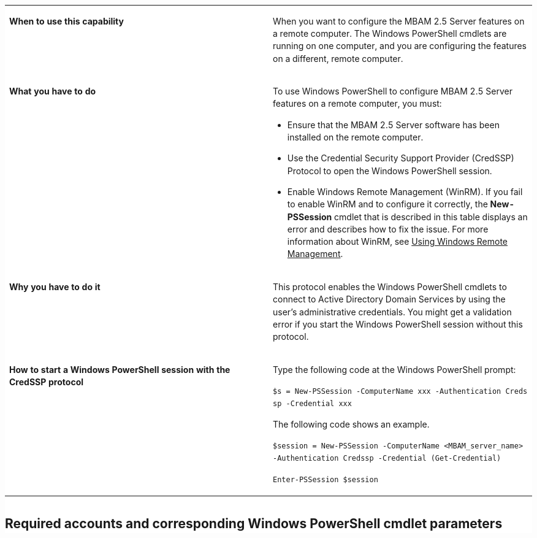 
<table>
<colgroup>
<col width="50%" />
<col width="50%" />
</colgroup>
<tbody>
<tr class="odd">
<td align="left"><p><strong>When to use this capability</strong></p></td>
<td align="left"><p>When you want to configure the MBAM 2.5 Server features on a remote computer. The Windows PowerShell cmdlets are running on one computer, and you are configuring the features on a different, remote computer.</p></td>
</tr>
<tr class="even">
<td align="left"><p><strong>What you have to do</strong></p></td>
<td align="left"><p>To use Windows PowerShell to configure MBAM 2.5 Server features on a remote computer, you must:</p>
<ul>
<li><p>Ensure that the MBAM 2.5 Server software has been installed on the remote computer.</p></li>
<li><p>Use the Credential Security Support Provider (CredSSP) Protocol to open the Windows PowerShell session.</p></li>
<li><p>Enable Windows Remote Management (WinRM). If you fail to enable WinRM and to configure it correctly, the <strong>New-PSSession</strong> cmdlet that is described in this table displays an error and describes how to fix the issue. For more information about WinRM, see <a href="https://go.microsoft.com/fwlink/?LinkId=393064" data-raw-source="[Using Windows Remote Management](https://go.microsoft.com/fwlink/?LinkId=393064)">Using Windows Remote Management</a>.</p></li>
</ul></td>
</tr>
<tr class="odd">
<td align="left"><p><strong>Why you have to do it</strong></p></td>
<td align="left"><p>This protocol enables the Windows PowerShell cmdlets to connect to Active Directory Domain Services by using the user’s administrative credentials. You might get a validation error if you start the Windows PowerShell session without this protocol.</p></td>
</tr>
<tr class="even">
<td align="left"><p><strong>How to start a Windows PowerShell session with the CredSSP protocol</strong></p></td>
<td align="left"><p>Type the following code at the Windows PowerShell prompt:</p>
<p><code>$s = New-PSSession -ComputerName xxx -Authentication Credssp -Credential xxx</code></p>
<p>The following code shows an example.</p>
<p><code>$session = New-PSSession -ComputerName &lt;MBAM_server_name&gt; -Authentication Credssp -Credential (Get-Credential)</code></p>
<p><code>Enter-PSSession $session</code></p></td>
</tr>
</tbody>
</table>

 

## <a href="" id="bkmk-reqd-posh-accts"></a>Required accounts and corresponding Windows PowerShell cmdlet parameters
